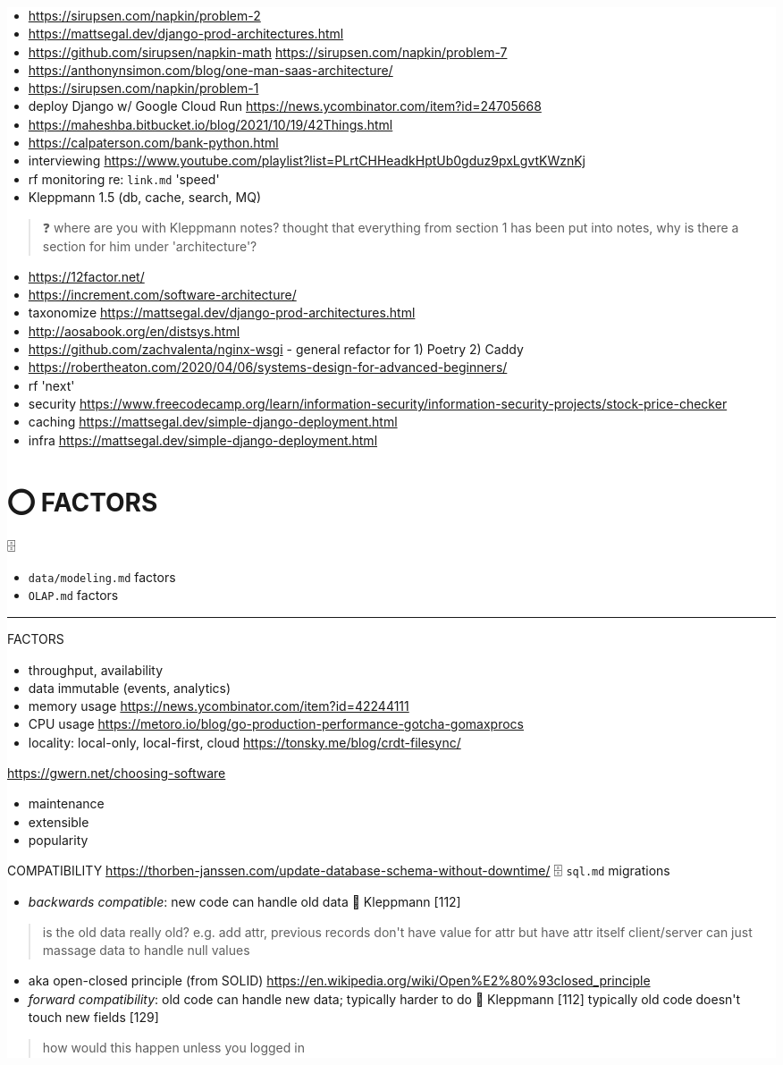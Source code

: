 * https://sirupsen.com/napkin/problem-2
* https://mattsegal.dev/django-prod-architectures.html
* https://github.com/sirupsen/napkin-math https://sirupsen.com/napkin/problem-7
* https://anthonynsimon.com/blog/one-man-saas-architecture/
* https://sirupsen.com/napkin/problem-1
* deploy Django w/ Google Cloud Run https://news.ycombinator.com/item?id=24705668
* https://maheshba.bitbucket.io/blog/2021/10/19/42Things.html
* https://calpaterson.com/bank-python.html
* interviewing https://www.youtube.com/playlist?list=PLrtCHHeadkHptUb0gduz9pxLgvtKWznKj
* rf monitoring re: `link.md` 'speed'
* Kleppmann 1.5 (db, cache, search, MQ)
> ❓ where are you with Kleppmann notes? thought that everything from section 1 has been put into notes, why is there a section for him under 'architecture'?
* https://12factor.net/
* https://increment.com/software-architecture/
* taxonomize https://mattsegal.dev/django-prod-architectures.html
* http://aosabook.org/en/distsys.html
* https://github.com/zachvalenta/nginx-wsgi - general refactor for 1) Poetry 2) Caddy
* https://robertheaton.com/2020/04/06/systems-design-for-advanced-beginners/
* rf 'next'
* security https://www.freecodecamp.org/learn/information-security/information-security-projects/stock-price-checker
* caching https://mattsegal.dev/simple-django-deployment.html
* infra https://mattsegal.dev/simple-django-deployment.html

# ⭕️ FACTORS

🗄️
* `data/modeling.md` factors
* `OLAP.md` factors

---

FACTORS
* throughput, availability
* data immutable (events, analytics)
* memory usage https://news.ycombinator.com/item?id=42244111
* CPU usage https://metoro.io/blog/go-production-performance-gotcha-gomaxprocs
* locality: local-only, local-first, cloud https://tonsky.me/blog/crdt-filesync/

https://gwern.net/choosing-software
* maintenance
* extensible
* popularity

COMPATIBILITY https://thorben-janssen.com/update-database-schema-without-downtime/ 🗄️ `sql.md` migrations
* _backwards compatible_: new code can handle old data 📙 Kleppmann [112]
> is the old data really old?
> e.g. add attr, previous records don't have value for attr but have attr itself
> client/server can just massage data to handle null values
* aka open-closed principle (from SOLID) https://en.wikipedia.org/wiki/Open%E2%80%93closed_principle
* _forward compatibility_: old code can handle new data; typically harder to do 📙 Kleppmann [112] typically old code doesn't touch new fields [129]
> how would this happen unless you logged in

